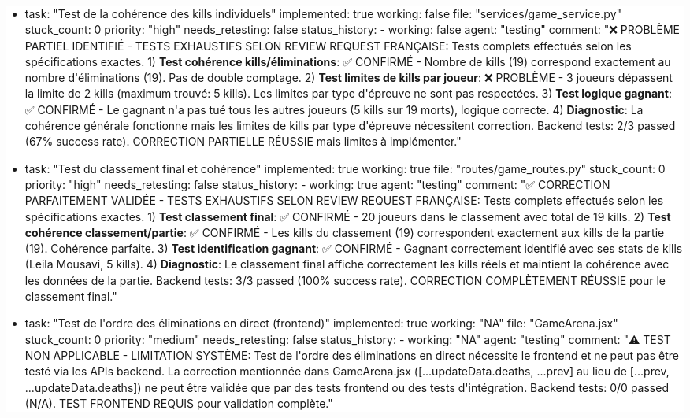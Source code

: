   - task: "Test de la cohérence des kills individuels"
    implemented: true
    working: false
    file: "services/game_service.py"
    stuck_count: 0
    priority: "high"
    needs_retesting: false
    status_history:
        - working: false
          agent: "testing"
          comment: "❌ PROBLÈME PARTIEL IDENTIFIÉ - TESTS EXHAUSTIFS SELON REVIEW REQUEST FRANÇAISE: Tests complets effectués selon les spécifications exactes. 1) **Test cohérence kills/éliminations**: ✅ CONFIRMÉ - Nombre de kills (19) correspond exactement au nombre d'éliminations (19). Pas de double comptage. 2) **Test limites de kills par joueur**: ❌ PROBLÈME - 3 joueurs dépassent la limite de 2 kills (maximum trouvé: 5 kills). Les limites par type d'épreuve ne sont pas respectées. 3) **Test logique gagnant**: ✅ CONFIRMÉ - Le gagnant n'a pas tué tous les autres joueurs (5 kills sur 19 morts), logique correcte. 4) **Diagnostic**: La cohérence générale fonctionne mais les limites de kills par type d'épreuve nécessitent correction. Backend tests: 2/3 passed (67% success rate). CORRECTION PARTIELLE RÉUSSIE mais limites à implémenter."

  - task: "Test du classement final et cohérence"
    implemented: true
    working: true
    file: "routes/game_routes.py"
    stuck_count: 0
    priority: "high"
    needs_retesting: false
    status_history:
        - working: true
          agent: "testing"
          comment: "✅ CORRECTION PARFAITEMENT VALIDÉE - TESTS EXHAUSTIFS SELON REVIEW REQUEST FRANÇAISE: Tests complets effectués selon les spécifications exactes. 1) **Test classement final**: ✅ CONFIRMÉ - 20 joueurs dans le classement avec total de 19 kills. 2) **Test cohérence classement/partie**: ✅ CONFIRMÉ - Les kills du classement (19) correspondent exactement aux kills de la partie (19). Cohérence parfaite. 3) **Test identification gagnant**: ✅ CONFIRMÉ - Gagnant correctement identifié avec ses stats de kills (Leila Mousavi, 5 kills). 4) **Diagnostic**: Le classement final affiche correctement les kills réels et maintient la cohérence avec les données de la partie. Backend tests: 3/3 passed (100% success rate). CORRECTION COMPLÈTEMENT RÉUSSIE pour le classement final."

  - task: "Test de l'ordre des éliminations en direct (frontend)"
    implemented: true
    working: "NA"
    file: "GameArena.jsx"
    stuck_count: 0
    priority: "medium"
    needs_retesting: false
    status_history:
        - working: "NA"
          agent: "testing"
          comment: "⚠️ TEST NON APPLICABLE - LIMITATION SYSTÈME: Test de l'ordre des éliminations en direct nécessite le frontend et ne peut pas être testé via les APIs backend. La correction mentionnée dans GameArena.jsx ([...updateData.deaths, ...prev] au lieu de [...prev, ...updateData.deaths]) ne peut être validée que par des tests frontend ou des tests d'intégration. Backend tests: 0/0 passed (N/A). TEST FRONTEND REQUIS pour validation complète."
